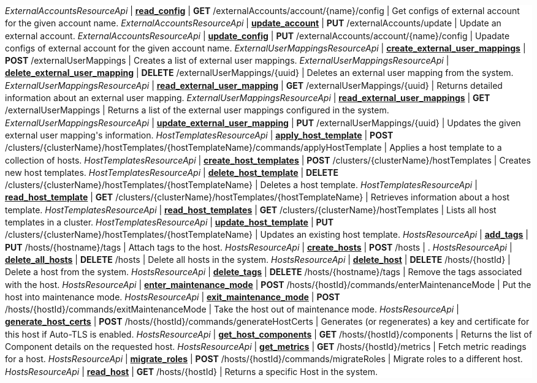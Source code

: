 *ExternalAccountsResourceApi* | [**read_config**](docs/ExternalAccountsResourceApi.md#read_config) | **GET** /externalAccounts/account/{name}/config | Get configs of external account for the given account name.
*ExternalAccountsResourceApi* | [**update_account**](docs/ExternalAccountsResourceApi.md#update_account) | **PUT** /externalAccounts/update | Update an external account.
*ExternalAccountsResourceApi* | [**update_config**](docs/ExternalAccountsResourceApi.md#update_config) | **PUT** /externalAccounts/account/{name}/config | Upadate configs of external account for the given account name.
*ExternalUserMappingsResourceApi* | [**create_external_user_mappings**](docs/ExternalUserMappingsResourceApi.md#create_external_user_mappings) | **POST** /externalUserMappings | Creates a list of external user mappings.
*ExternalUserMappingsResourceApi* | [**delete_external_user_mapping**](docs/ExternalUserMappingsResourceApi.md#delete_external_user_mapping) | **DELETE** /externalUserMappings/{uuid} | Deletes an external user mapping from the system.
*ExternalUserMappingsResourceApi* | [**read_external_user_mapping**](docs/ExternalUserMappingsResourceApi.md#read_external_user_mapping) | **GET** /externalUserMappings/{uuid} | Returns detailed information about an external user mapping.
*ExternalUserMappingsResourceApi* | [**read_external_user_mappings**](docs/ExternalUserMappingsResourceApi.md#read_external_user_mappings) | **GET** /externalUserMappings | Returns a list of the external user mappings configured in the system.
*ExternalUserMappingsResourceApi* | [**update_external_user_mapping**](docs/ExternalUserMappingsResourceApi.md#update_external_user_mapping) | **PUT** /externalUserMappings/{uuid} | Updates the given external user mapping&#39;s information.
*HostTemplatesResourceApi* | [**apply_host_template**](docs/HostTemplatesResourceApi.md#apply_host_template) | **POST** /clusters/{clusterName}/hostTemplates/{hostTemplateName}/commands/applyHostTemplate | Applies a host template to a collection of hosts.
*HostTemplatesResourceApi* | [**create_host_templates**](docs/HostTemplatesResourceApi.md#create_host_templates) | **POST** /clusters/{clusterName}/hostTemplates | Creates new host templates.
*HostTemplatesResourceApi* | [**delete_host_template**](docs/HostTemplatesResourceApi.md#delete_host_template) | **DELETE** /clusters/{clusterName}/hostTemplates/{hostTemplateName} | Deletes a host template.
*HostTemplatesResourceApi* | [**read_host_template**](docs/HostTemplatesResourceApi.md#read_host_template) | **GET** /clusters/{clusterName}/hostTemplates/{hostTemplateName} | Retrieves information about a host template.
*HostTemplatesResourceApi* | [**read_host_templates**](docs/HostTemplatesResourceApi.md#read_host_templates) | **GET** /clusters/{clusterName}/hostTemplates | Lists all host templates in a cluster.
*HostTemplatesResourceApi* | [**update_host_template**](docs/HostTemplatesResourceApi.md#update_host_template) | **PUT** /clusters/{clusterName}/hostTemplates/{hostTemplateName} | Updates an existing host template.
*HostsResourceApi* | [**add_tags**](docs/HostsResourceApi.md#add_tags) | **PUT** /hosts/{hostname}/tags | Attach tags to the host.
*HostsResourceApi* | [**create_hosts**](docs/HostsResourceApi.md#create_hosts) | **POST** /hosts | .
*HostsResourceApi* | [**delete_all_hosts**](docs/HostsResourceApi.md#delete_all_hosts) | **DELETE** /hosts | Delete all hosts in the system.
*HostsResourceApi* | [**delete_host**](docs/HostsResourceApi.md#delete_host) | **DELETE** /hosts/{hostId} | Delete a host from the system.
*HostsResourceApi* | [**delete_tags**](docs/HostsResourceApi.md#delete_tags) | **DELETE** /hosts/{hostname}/tags | Remove the tags associated with the host.
*HostsResourceApi* | [**enter_maintenance_mode**](docs/HostsResourceApi.md#enter_maintenance_mode) | **POST** /hosts/{hostId}/commands/enterMaintenanceMode | Put the host into maintenance mode.
*HostsResourceApi* | [**exit_maintenance_mode**](docs/HostsResourceApi.md#exit_maintenance_mode) | **POST** /hosts/{hostId}/commands/exitMaintenanceMode | Take the host out of maintenance mode.
*HostsResourceApi* | [**generate_host_certs**](docs/HostsResourceApi.md#generate_host_certs) | **POST** /hosts/{hostId}/commands/generateHostCerts | Generates (or regenerates) a key and certificate for this host if Auto-TLS is enabled.
*HostsResourceApi* | [**get_host_components**](docs/HostsResourceApi.md#get_host_components) | **GET** /hosts/{hostId}/components | Returns the list of Component details on the requested host.
*HostsResourceApi* | [**get_metrics**](docs/HostsResourceApi.md#get_metrics) | **GET** /hosts/{hostId}/metrics | Fetch metric readings for a host.
*HostsResourceApi* | [**migrate_roles**](docs/HostsResourceApi.md#migrate_roles) | **POST** /hosts/{hostId}/commands/migrateRoles | Migrate roles to a different host.
*HostsResourceApi* | [**read_host**](docs/HostsResourceApi.md#read_host) | **GET** /hosts/{hostId} | Returns a specific Host in the system.